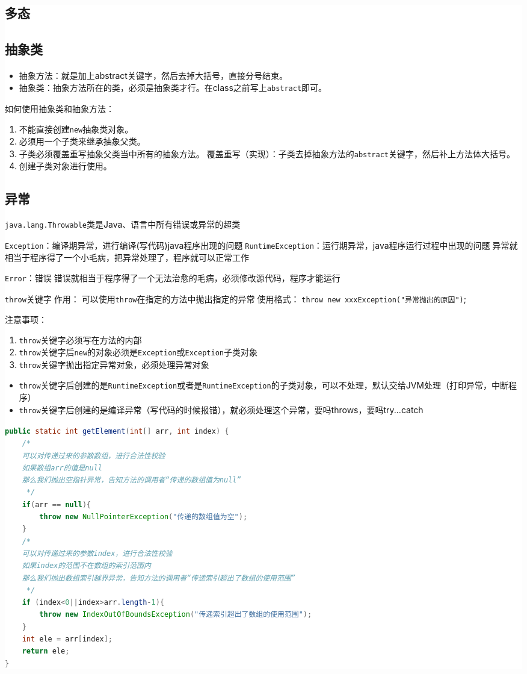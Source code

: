 ## 多态

## 抽象类

* 抽象方法：就是加上abstract关键字，然后去掉大括号，直接分号结束。
* 抽象类：抽象方法所在的类，必须是抽象类才行。在class之前写上`abstract`即可。

如何使用抽象类和抽象方法：
1. 不能直接创建`new`抽象类对象。
2. 必须用一个子类来继承抽象父类。
3. 子类必须覆盖重写抽象父类当中所有的抽象方法。 
   覆盖重写（实现）：子类去掉抽象方法的`abstract`关键字，然后补上方法体大括号。
4. 创建子类对象进行使用。

## 异常
`java.lang.Throwable`类是Java、语言中所有错误或异常的超类

`Exception`：编译期异常，进行编译(写代码)java程序出现的问题
`RuntimeException`：运行期异常，java程序运行过程中出现的问题
异常就相当于程序得了一个小毛病，把异常处理了，程序就可以正常工作

`Error`：错误
  错误就相当于程序得了一个无法治愈的毛病，必须修改源代码，程序才能运行

`throw`关键字
作用：
  可以使用`throw`在指定的方法中抛出指定的异常
使用格式：
  `throw new xxxException("异常抛出的原因")`;

注意事项：
1. `throw`关键字必须写在方法的内部
2. `throw`关键字后`new`的对象必须是`Exception`或`Exception`子类对象
3. `throw`关键字抛出指定异常对象，必须处理异常对象
  * `throw`关键字后创建的是`RuntimeException`或者是`RuntimeException`的子类对象，可以不处理，默认交给JVM处理（打印异常，中断程序）
  * `throw`关键字后创建的是编译异常（写代码的时候报错），就必须处理这个异常，要吗throws，要吗try...catch

```java
public static int getElement(int[] arr, int index) {
    /*
    可以对传递过来的参数数组，进行合法性校验
    如果数组arr的值是null
    那么我们抛出空指针异常，告知方法的调用者“传递的数组值为null”
     */
    if(arr == null){
        throw new NullPointerException("传递的数组值为空");
    }
    /*
    可以对传递过来的参数index，进行合法性校验
    如果index的范围不在数组的索引范围内
    那么我们抛出数组索引越界异常，告知方法的调用者“传递索引超出了数组的使用范围”
     */
    if (index<0||index>arr.length-1){
        throw new IndexOutOfBoundsException("传递索引超出了数组的使用范围");
    }
    int ele = arr[index];
    return ele;
}
```
